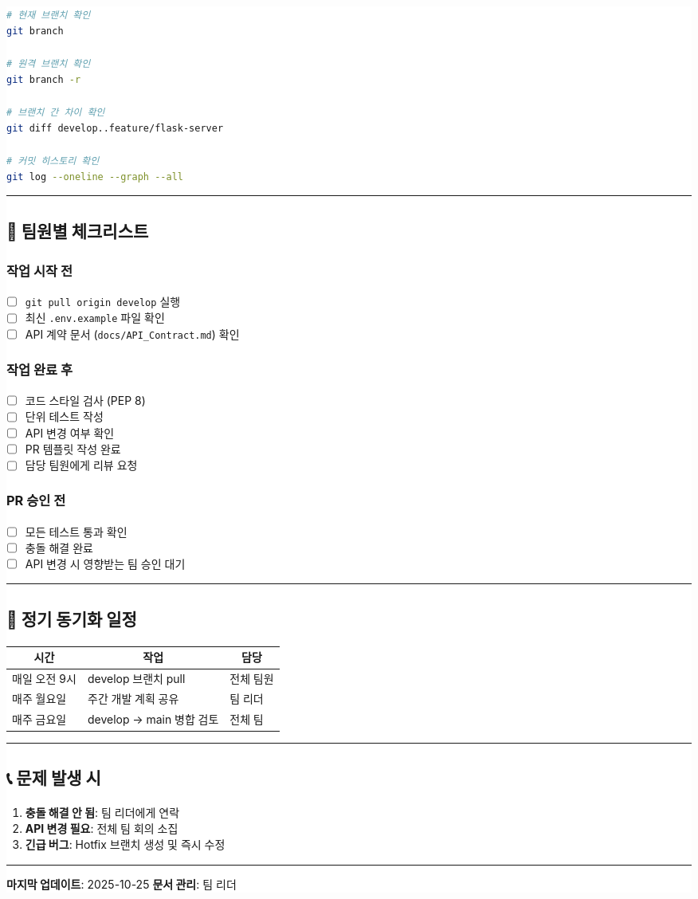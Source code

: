 ```bash
# 현재 브랜치 확인
git branch

# 원격 브랜치 확인
git branch -r

# 브랜치 간 차이 확인
git diff develop..feature/flask-server

# 커밋 히스토리 확인
git log --oneline --graph --all
```

---

## 🎯 팀원별 체크리스트

### 작업 시작 전
- [ ] `git pull origin develop` 실행
- [ ] 최신 `.env.example` 파일 확인
- [ ] API 계약 문서 (`docs/API_Contract.md`) 확인

### 작업 완료 후
- [ ] 코드 스타일 검사 (PEP 8)
- [ ] 단위 테스트 작성
- [ ] API 변경 여부 확인
- [ ] PR 템플릿 작성 완료
- [ ] 담당 팀원에게 리뷰 요청

### PR 승인 전
- [ ] 모든 테스트 통과 확인
- [ ] 충돌 해결 완료
- [ ] API 변경 시 영향받는 팀 승인 대기

---

## 🔄 정기 동기화 일정

| 시간 | 작업 | 담당 |
|------|------|------|
| 매일 오전 9시 | develop 브랜치 pull | 전체 팀원 |
| 매주 월요일 | 주간 개발 계획 공유 | 팀 리더 |
| 매주 금요일 | develop → main 병합 검토 | 전체 팀 |

---

## 📞 문제 발생 시

1. **충돌 해결 안 됨**: 팀 리더에게 연락
2. **API 변경 필요**: 전체 팀 회의 소집
3. **긴급 버그**: Hotfix 브랜치 생성 및 즉시 수정

---

**마지막 업데이트**: 2025-10-25
**문서 관리**: 팀 리더
